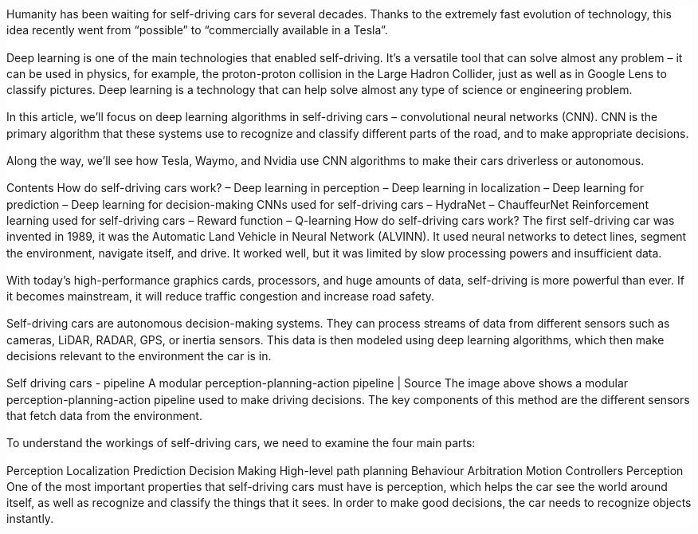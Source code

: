 Humanity has been waiting for self-driving cars for several decades. Thanks to the extremely fast evolution of technology, this idea recently went from “possible” to “commercially available in a Tesla”.

Deep learning is one of the main technologies that enabled self-driving. It’s a versatile tool that can solve almost any problem – it can be used in physics, for example, the proton-proton collision in the Large Hadron Collider, just as well as in Google Lens to classify pictures. Deep learning is a technology that can help solve almost any type of science or engineering problem. 

In this article, we’ll focus on deep learning algorithms in self-driving cars – convolutional neural networks (CNN). CNN is the primary algorithm that these systems use to recognize and classify different parts of the road, and to make appropriate decisions.  

Along the way, we’ll see how Tesla, Waymo, and Nvidia use CNN algorithms to make their cars driverless or autonomous. 

Contents
How do self-driving cars work?
– Deep learning in perception
– Deep learning in localization
– Deep learning for prediction
– Deep learning for decision-making
CNNs used for self-driving cars
– HydraNet
– ChauffeurNet
Reinforcement learning used for self-driving cars
– Reward function
– Q-learning
How do self-driving cars work?
The first self-driving car was invented in 1989, it was the Automatic Land Vehicle in Neural Network (ALVINN). It used neural networks to detect lines, segment the environment, navigate itself, and drive. It worked well, but it was limited by slow processing powers and insufficient data.

With today’s high-performance graphics cards, processors, and huge amounts of data, self-driving is more powerful than ever. If it becomes mainstream, it will reduce traffic congestion and increase road safety. 

Self-driving cars are autonomous decision-making systems. They can process streams of data from different sensors such as cameras, LiDAR, RADAR, GPS, or inertia sensors. This data is then modeled using deep learning algorithms, which then make decisions relevant to the environment the car is in. 

Self driving cars - pipeline
A modular perception-planning-action pipeline | Source
The image above shows a modular perception-planning-action pipeline used to make driving decisions. The key components of this method are the different sensors that fetch data from the environment. 

To understand the workings of self-driving cars, we need to examine the four main parts:

Perception 
Localization
Prediction
Decision Making
High-level path planning 
Behaviour Arbitration
Motion Controllers
Perception 
One of the most important properties that self-driving cars must have is perception, which helps the car see the world around itself, as well as recognize and classify the things that it sees. In order to make good decisions, the car needs to recognize objects instantly.
